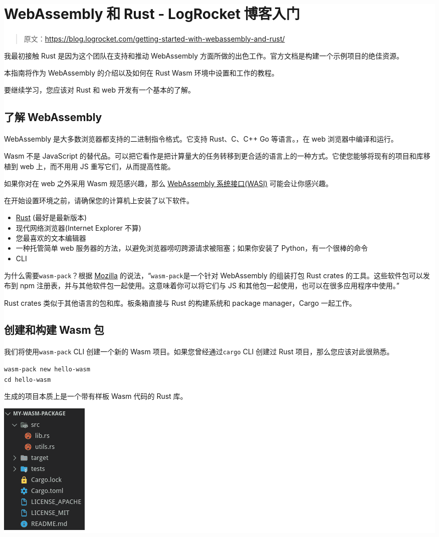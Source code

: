 # WebAssembly 和 Rust - LogRocket 博客入门

> 原文：<https://blog.logrocket.com/getting-started-with-webassembly-and-rust/>

我最初接触 Rust 是因为这个团队在支持和推动 WebAssembly 方面所做的出色工作。官方文档是构建一个示例项目的绝佳资源。

本指南将作为 WebAssembly 的介绍以及如何在 Rust Wasm 环境中设置和工作的教程。

要继续学习，您应该对 Rust 和 web 开发有一个基本的了解。

## 了解 WebAssembly

WebAssembly 是大多数浏览器都支持的二进制指令格式。它支持 Rust、C、C++ Go 等语言。，在 web 浏览器中编译和运行。

Wasm 不是 JavaScript 的替代品。可以把它看作是把计算量大的任务转移到更合适的语言上的一种方式。它使您能够将现有的项目和库移植到 web 上，而不用用 JS 重写它们，从而提高性能。

如果你对在 web 之外采用 Wasm 规范感兴趣，那么 [WebAssembly 系统接口(WASI)](https://wasi.dev/) 可能会让你感兴趣。

在开始设置环境之前，请确保您的计算机上安装了以下软件。

*   [Rust](https://www.rust-lang.org/tools/install) (最好是最新版本)
*   现代网络浏览器(Internet Explorer 不算)
*   您最喜欢的文本编辑器
*   一种托管简单 web 服务器的方法，以避免浏览器唠叨跨源请求被阻塞；如果你安装了 Python，有一个很棒的命令
*   CLI

为什么需要`wasm-pack`？根据 [Mozilla](https://hacks.mozilla.org/2018/04/hello-wasm-pack/) 的说法，“`wasm-pack`是一个针对 WebAssembly 的组装打包 Rust crates 的工具。这些软件包可以发布到 npm 注册表，并与其他软件包一起使用。这意味着你可以将它们与 JS 和其他包一起使用，也可以在很多应用程序中使用。”

Rust crates 类似于其他语言的包和库。板条箱直接与 Rust 的构建系统和 package manager，Cargo 一起工作。

## 创建和构建 Wasm 包

我们将使用`wasm-pack` CLI 创建一个新的 Wasm 项目。如果您曾经通过`cargo` CLI 创建过 Rust 项目，那么您应该对此很熟悉。

```
wasm-pack new hello-wasm
cd hello-wasm

```

生成的项目本质上是一个带有样板 Wasm 代码的 Rust 库。

![Rust Library Boilerplate WASM Code](img/4023c4c750327ba5ac144cc9e44501e6.png)
